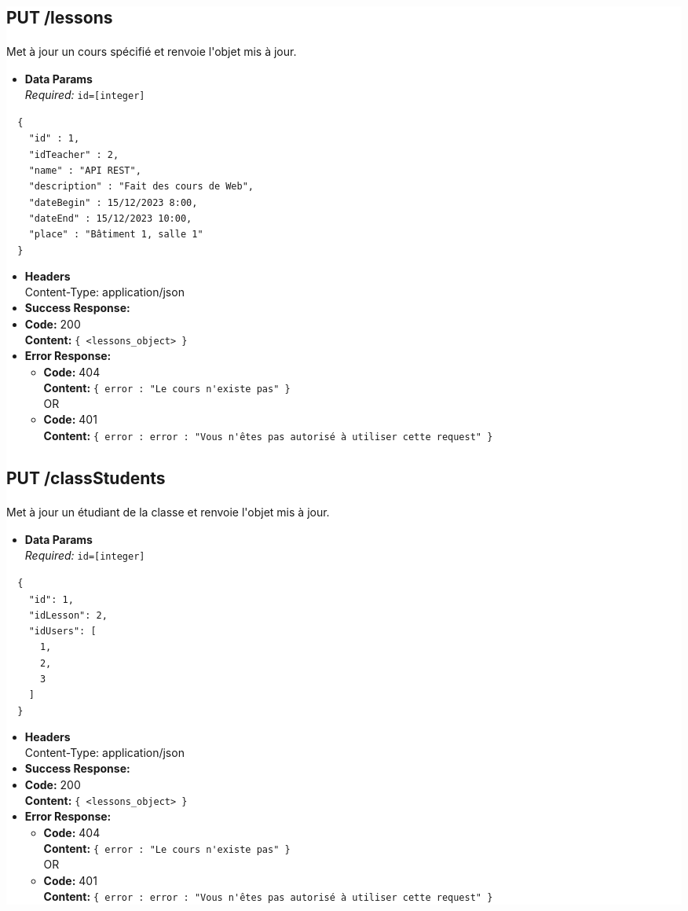 **PUT /lessons**
----
  Met à jour un cours spécifié et renvoie l'objet mis à jour.
* **Data Params**  
  *Required:* `id=[integer]`
```
  {
    "id" : 1,
    "idTeacher" : 2,
    "name" : "API REST",
    "description" : "Fait des cours de Web",
    "dateBegin" : 15/12/2023 8:00,
    "dateEnd" : 15/12/2023 10:00,
    "place" : "Bâtiment 1, salle 1"
  }
```
* **Headers**  
  Content-Type: application/json  
* **Success Response:** 
* **Code:** 200  
  **Content:**  `{ <lessons_object> }`  
* **Error Response:**  
  * **Code:** 404  
  **Content:** `{ error : "Le cours n'existe pas" }`  
  OR  
  * **Code:** 401  
  **Content:** `{ error : error : "Vous n'êtes pas autorisé à utiliser cette request" }`

**PUT /classStudents**
----
  Met à jour un étudiant de la classe et renvoie l'objet mis à jour.
* **Data Params**  
  *Required:* `id=[integer]`
```
  {
  	"id": 1,
    "idLesson": 2,
    "idUsers": [
      1,
      2,
      3
    ] 
  }
```
* **Headers**  
  Content-Type: application/json  
* **Success Response:** 
* **Code:** 200  
  **Content:**  `{ <lessons_object> }`  
* **Error Response:**  
  * **Code:** 404  
  **Content:** `{ error : "Le cours n'existe pas" }`  
  OR  
  * **Code:** 401  
  **Content:** `{ error : error : "Vous n'êtes pas autorisé à utiliser cette request" }`
